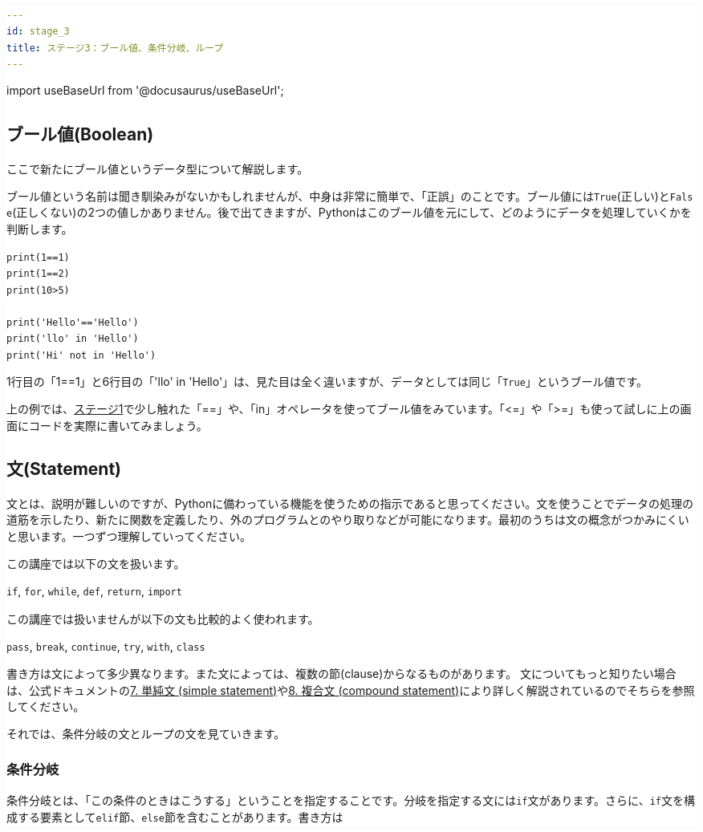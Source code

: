 ```yaml
---
id: stage_3
title: ステージ3：ブール値、条件分岐、ループ 
---
```


import useBaseUrl from '@docusaurus/useBaseUrl';

## ブール値(Boolean) 

ここで新たにブール値というデータ型について解説します。 

ブール値という名前は聞き馴染みがないかもしれませんが、中身は非常に簡単で、「正誤」のことです。ブール値には`True`(正しい)と`False`(正しくない)の2つの値しかありません。後で出てきますが、Pythonはこのブール値を元にして、どのようにデータを処理していくかを判断します。 

<iframe allowfullscreen="" frameborder="0" height="356" marginheight="0" marginwidth="0" src="https://trinket.io/embed/python3/57dad58944" width="100%"></iframe>

```
print(1==1)
print(1==2)
print(10>5)

print('Hello'=='Hello')
print('llo' in 'Hello')
print('Hi' not in 'Hello')
```

1行目の「1==1」と6行目の「'llo' in 'Hello'」は、見た目は全く違いますが、データとしては同じ「`True`」というブール値です。 

上の例では、[ステージ1](stage_1)で少し触れた「==」や、「in」オペレータを使ってブール値をみています。「&lt;=」や「&gt;=」も使って試しに上の画面にコードを実際に書いてみましょう。 

## 文(Statement) 

文とは、説明が難しいのですが、Pythonに備わっている機能を使うための指示であると思ってください。文を使うことでデータの処理の道筋を示したり、新たに関数を定義したり、外のプログラムとのやり取りなどが可能になります。最初のうちは文の概念がつかみにくいと思います。一つずつ理解していってください。 

この講座では以下の文を扱います。 

`if`, `for`, `while`, `def`, `return`, `import`

この講座では扱いませんが以下の文も比較的よく使われます。 

`pass`, `break`, `continue`, `try`, `with`, `class`

書き方は文によって多少異なります。また文によっては、複数の節(clause)からなるものがあります。 
文についてもっと知りたい場合は、公式ドキュメントの<a href="https://docs.python.org/ja/3/reference/simple_stmts.html">7. 単純文 (simple statement)</a>や<a href="https://docs.python.org/ja/3/reference/compound_stmts.html">8. 複合文 (compound statement)</a>により詳しく解説されているのでそちらを参照してください。 

それでは、条件分岐の文とループの文を見ていきます。 

### 条件分岐 

条件分岐とは、「この条件のときはこうする」ということを指定することです。分岐を指定する文には`if`文があります。さらに、`if`文を構成する要素として`elif`節、`else`節を含むことがあります。書き方は 
